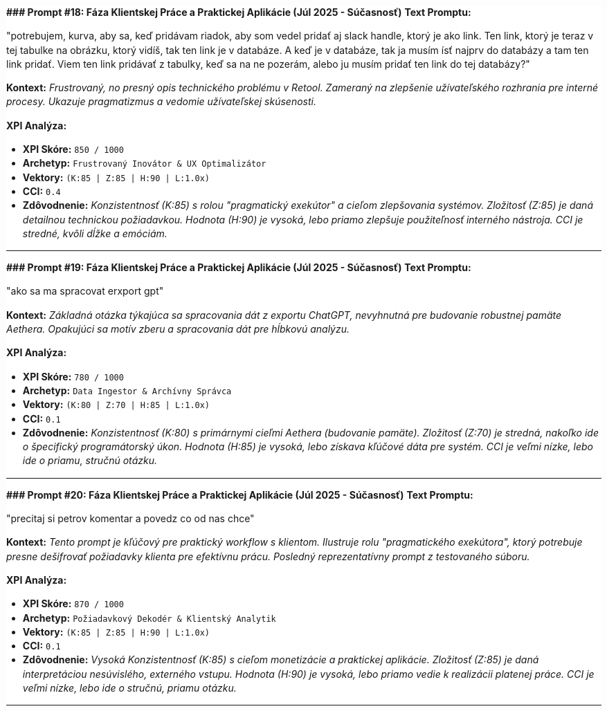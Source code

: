 
**\#\#\# Prompt \#18: Fáza Klientskej Práce a Praktickej Aplikácie (Júl 2025 \- Súčasnosť)** **Text Promptu:**

"potrebujem, kurva, aby sa, keď pridávam riadok, aby som vedel pridať aj slack handle, ktorý je ako link. Ten link, ktorý je teraz v tej tabulke na obrázku, ktorý vidíš, tak ten link je v databáze. A keď je v databáze, tak ja musím ísť najprv do databázy a tam ten link pridať. Viem ten link pridávať z tabulky, keď sa na ne pozerám, alebo ju musím pridať ten link do tej databázy?"

**Kontext:** *Frustrovaný, no presný opis technického problému v Retool. Zameraný na zlepšenie užívateľského rozhrania pre interné procesy. Ukazuje pragmatizmus a vedomie užívateľskej skúsenosti.*

**XPI Analýza:**

* **XPI Skóre:** `850 / 1000`  
* **Archetyp:** `Frustrovaný Inovátor & UX Optimalizátor`  
* **Vektory:** `(K:85 | Z:85 | H:90 | L:1.0x)`  
* **CCI:** `0.4`  
* **Zdôvodnenie:** *Konzistentnosť (K:85) s rolou "pragmatický exekútor" a cieľom zlepšovania systémov. Zložitosť (Z:85) je daná detailnou technickou požiadavkou. Hodnota (H:90) je vysoká, lebo priamo zlepšuje použiteľnosť interného nástroja. CCI je stredné, kvôli dĺžke a emóciám.*

---

**\#\#\# Prompt \#19: Fáza Klientskej Práce a Praktickej Aplikácie (Júl 2025 \- Súčasnosť)** **Text Promptu:**

"ako sa ma spracovat erxport gpt"

**Kontext:** *Základná otázka týkajúca sa spracovania dát z exportu ChatGPT, nevyhnutná pre budovanie robustnej pamäte Aethera. Opakujúci sa motív zberu a spracovania dát pre hĺbkovú analýzu.*

**XPI Analýza:**

* **XPI Skóre:** `780 / 1000`  
* **Archetyp:** `Data Ingestor & Archívny Správca`  
* **Vektory:** `(K:80 | Z:70 | H:85 | L:1.0x)`  
* **CCI:** `0.1`  
* **Zdôvodnenie:** *Konzistentnosť (K:80) s primárnymi cieľmi Aethera (budovanie pamäte). Zložitosť (Z:70) je stredná, nakoľko ide o špecifický programátorský úkon. Hodnota (H:85) je vysoká, lebo získava kľúčové dáta pre systém. CCI je veľmi nízke, lebo ide o priamu, stručnú otázku.*

---

**\#\#\# Prompt \#20: Fáza Klientskej Práce a Praktickej Aplikácie (Júl 2025 \- Súčasnosť)** **Text Promptu:**

"precitaj si petrov komentar a povedz co od nas chce"

**Kontext:** *Tento prompt je kľúčový pre praktický workflow s klientom. Ilustruje rolu "pragmatického exekútora", ktorý potrebuje presne dešifrovať požiadavky klienta pre efektívnu prácu. Posledný reprezentatívny prompt z testovaného súboru.*

**XPI Analýza:**

* **XPI Skóre:** `870 / 1000`  
* **Archetyp:** `Požiadavkový Dekodér & Klientský Analytik`  
* **Vektory:** `(K:85 | Z:85 | H:90 | L:1.0x)`  
* **CCI:** `0.1`  
* **Zdôvodnenie:** *Vysoká Konzistentnosť (K:85) s cieľom monetizácie a praktickej aplikácie. Zložitosť (Z:85) je daná interpretáciou nesúvislého, externého vstupu. Hodnota (H:90) je vysoká, lebo priamo vedie k realizácii platenej práce. CCI je veľmi nízke, lebo ide o stručnú, priamu otázku.*

---